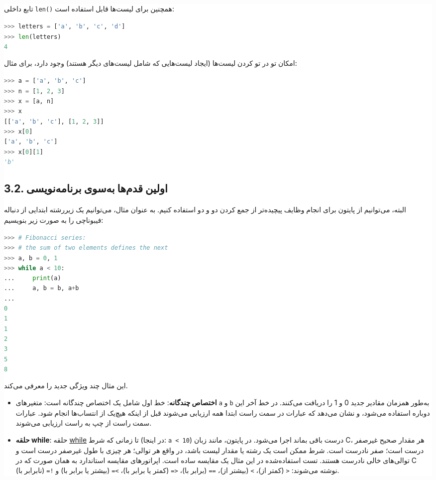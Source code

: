 تابع داخلی `len()` همچنین برای لیست‌ها قابل استفاده است:

```python
>>> letters = ['a', 'b', 'c', 'd']
>>> len(letters)
4
```

امکان تو در تو کردن لیست‌ها (ایجاد لیست‌هایی که شامل لیست‌های دیگر هستند) وجود دارد، برای مثال:

```python
>>> a = ['a', 'b', 'c']
>>> n = [1, 2, 3]
>>> x = [a, n]
>>> x
[['a', 'b', 'c'], [1, 2, 3]]
>>> x[0]
['a', 'b', 'c']
>>> x[0][1]
'b'
```

## 3.2. اولین قدم‌ها به‌سوی برنامه‌نویسی

البته، می‌توانیم از پایتون برای انجام وظایف پیچیده‌تر از جمع کردن دو و دو استفاده کنیم. به عنوان مثال، می‌توانیم یک زیررشته ابتدایی از دنباله فیبوناچی را به صورت زیر بنویسیم:

```python
>>> # Fibonacci series:
>>> # the sum of two elements defines the next
>>> a, b = 0, 1
>>> while a < 10:
...     print(a)
...     a, b = b, a+b
... 
0
1
1
2
3
5
8
```

این مثال چند ویژگی جدید را معرفی می‌کند.

- **اختصاص چندگانه**: خط اول شامل یک اختصاص چندگانه است: متغیرهای `a` و `b` به‌طور همزمان مقادیر جدید 0 و 1 را دریافت می‌کنند. در خط آخر این دوباره استفاده می‌شود، و نشان می‌دهد که عبارات در سمت راست ابتدا همه ارزیابی می‌شوند قبل از اینکه هیچ‌یک از انتساب‌ها انجام شود. عبارات سمت راست از چپ به راست ارزیابی می‌شوند.

- **حلقه while**: حلقه [while](https://docs.python.org/3/reference/compound_stmts.html#while) تا زمانی که شرط (در اینجا: `a < 10`) درست باقی بماند اجرا می‌شود. در پایتون، مانند زبان C، هر مقدار صحیح غیرصفر درست است؛ صفر نادرست است. شرط ممکن است یک رشته یا مقدار لیست باشد، در واقع هر توالی؛ هر چیزی با طول غیرصفر درست است و توالی‌های خالی نادرست هستند. تست استفاده‌شده در این مثال یک مقایسه ساده است. اپراتورهای مقایسه استاندارد به همان صورت که در C نوشته می‌شوند: `<` (کمتر از)، `>` (بیشتر از)، `==` (برابر با)، `<=` (کمتر یا برابر با)، `>=` (بیشتر یا برابر با) و `!=` (نابرابر با).
